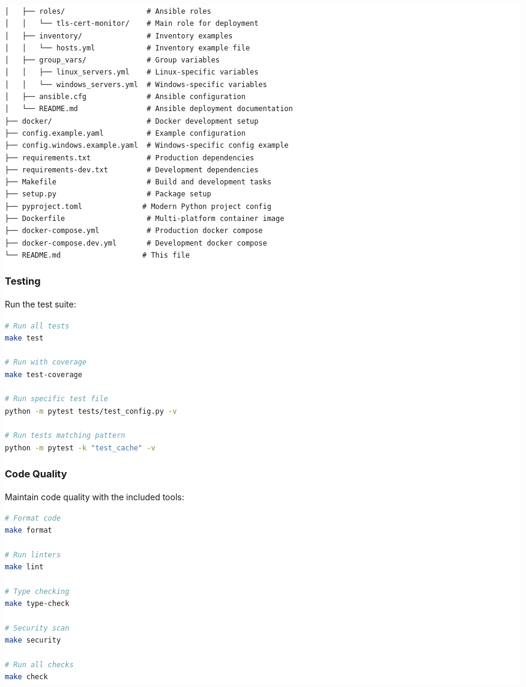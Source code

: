 ```
│   ├── roles/                   # Ansible roles
│   │   └── tls-cert-monitor/    # Main role for deployment
│   ├── inventory/               # Inventory examples
│   │   └── hosts.yml            # Inventory example file
│   ├── group_vars/              # Group variables
│   │   ├── linux_servers.yml    # Linux-specific variables
│   │   └── windows_servers.yml  # Windows-specific variables
│   ├── ansible.cfg              # Ansible configuration
│   └── README.md                # Ansible deployment documentation
├── docker/                      # Docker development setup
├── config.example.yaml          # Example configuration
├── config.windows.example.yaml  # Windows-specific config example
├── requirements.txt             # Production dependencies
├── requirements-dev.txt         # Development dependencies
├── Makefile                     # Build and development tasks
├── setup.py                     # Package setup
├── pyproject.toml              # Modern Python project config
├── Dockerfile                   # Multi-platform container image
├── docker-compose.yml           # Production docker compose
├── docker-compose.dev.yml       # Development docker compose
└── README.md                   # This file
```

### Testing

Run the test suite:

```bash
# Run all tests
make test

# Run with coverage
make test-coverage

# Run specific test file
python -m pytest tests/test_config.py -v

# Run tests matching pattern
python -m pytest -k "test_cache" -v
```

### Code Quality

Maintain code quality with the included tools:

```bash
# Format code
make format

# Run linters
make lint

# Type checking
make type-check

# Security scan
make security

# Run all checks
make check
```
